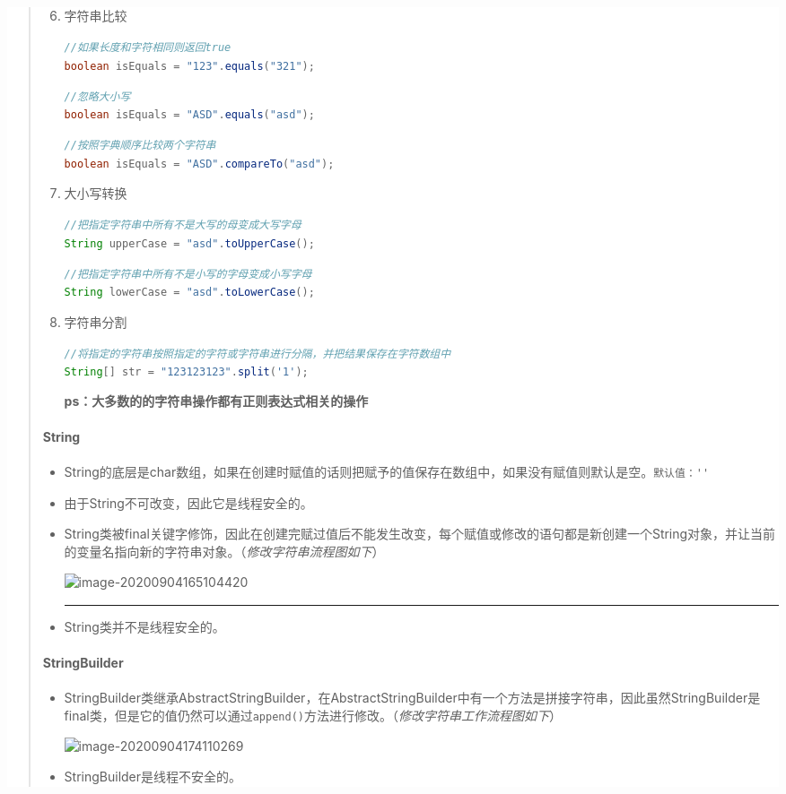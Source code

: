 >
> 6. 字符串比较
>
>    ```java
>    //如果长度和字符相同则返回true
>    boolean isEquals = "123".equals("321");
>    ```
>
>    ```java
>    //忽略大小写
>    boolean isEquals = "ASD".equals("asd");
>    ```
>
>    ```java
>    //按照字典顺序比较两个字符串
>    boolean isEquals = "ASD".compareTo("asd");
>    ```
>
> 7. 大小写转换
>
>    ```java
>    //把指定字符串中所有不是大写的母变成大写字母
>    String upperCase = "asd".toUpperCase();
>    ```
>
>    ```java
>    //把指定字符串中所有不是小写的字母变成小写字母
>    String lowerCase = "asd".toLowerCase();
>    ```
>
> 8. 字符串分割
>
>    ```java
>    //将指定的字符串按照指定的字符或字符串进行分隔，并把结果保存在字符数组中
>    String[] str = "123123123".split('1');
>    ```
>
>    **ps：大多数的的字符串操作都有正则表达式相关的操作**
>
> #### String
>
> * String的底层是char数组，如果在创建时赋值的话则把赋予的值保存在数组中，如果没有赋值则默认是空。`默认值：''`
>
> * 由于String不可改变，因此它是线程安全的。
>
> * String类被final关键字修饰，因此在创建完赋过值后不能发生改变，每个赋值或修改的语句都是新创建一个String对象，并让当前的变量名指向新的字符串对象。（*修改字符串流程图如下*）
>
>   ![image-20200904165104420](C:\Users\Administrator\AppData\Roaming\Typora\typora-user-images\image-20200904165104420.png)
>
>   ------
>
> * String类并不是线程安全的。
>
> #### StringBuilder
>
> * StringBuilder类继承AbstractStringBuilder，在AbstractStringBuilder中有一个方法是拼接字符串，因此虽然StringBuilder是final类，但是它的值仍然可以通过`append()`方法进行修改。（*修改字符串工作流程图如下*）
>
>   ![image-20200904174110269](C:\Users\Administrator\AppData\Roaming\Typora\typora-user-images\image-20200904174110269.png)
>
> * StringBuilder是线程不安全的。
>